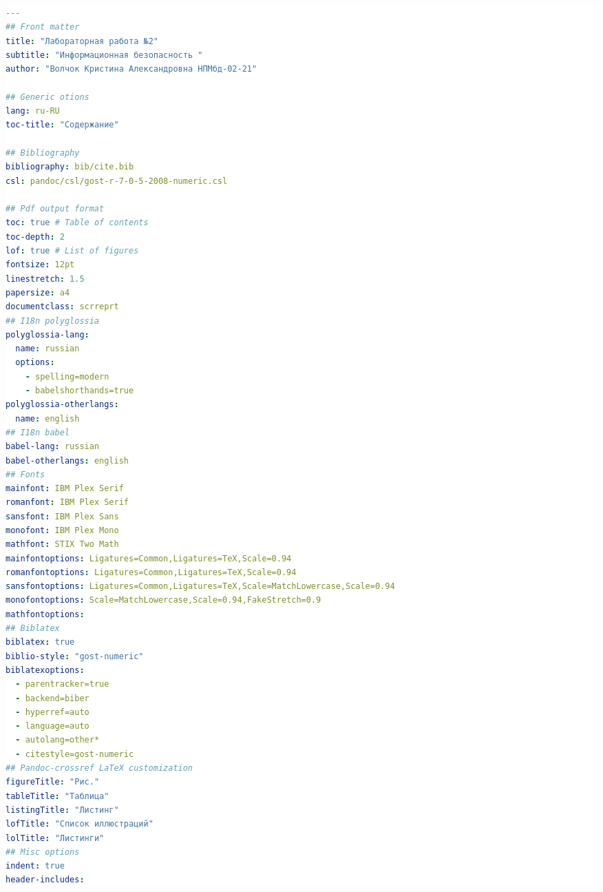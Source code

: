 ```yaml
---
## Front matter
title: "Лабораторная работа №2"
subtitle: "Информационная безопасность "
author: "Волчок Кристина Александровна НПМбд-02-21"

## Generic otions
lang: ru-RU
toc-title: "Содержание"

## Bibliography
bibliography: bib/cite.bib
csl: pandoc/csl/gost-r-7-0-5-2008-numeric.csl

## Pdf output format
toc: true # Table of contents
toc-depth: 2
lof: true # List of figures
fontsize: 12pt
linestretch: 1.5
papersize: a4
documentclass: scrreprt
## I18n polyglossia
polyglossia-lang:
  name: russian
  options:
	- spelling=modern
	- babelshorthands=true
polyglossia-otherlangs:
  name: english
## I18n babel
babel-lang: russian
babel-otherlangs: english
## Fonts
mainfont: IBM Plex Serif
romanfont: IBM Plex Serif
sansfont: IBM Plex Sans
monofont: IBM Plex Mono
mathfont: STIX Two Math
mainfontoptions: Ligatures=Common,Ligatures=TeX,Scale=0.94
romanfontoptions: Ligatures=Common,Ligatures=TeX,Scale=0.94
sansfontoptions: Ligatures=Common,Ligatures=TeX,Scale=MatchLowercase,Scale=0.94
monofontoptions: Scale=MatchLowercase,Scale=0.94,FakeStretch=0.9
mathfontoptions:
## Biblatex
biblatex: true
biblio-style: "gost-numeric"
biblatexoptions:
  - parentracker=true
  - backend=biber
  - hyperref=auto
  - language=auto
  - autolang=other*
  - citestyle=gost-numeric
## Pandoc-crossref LaTeX customization
figureTitle: "Рис."
tableTitle: "Таблица"
listingTitle: "Листинг"
lofTitle: "Список иллюстраций"
lolTitle: "Листинги"
## Misc options
indent: true
header-includes:
```